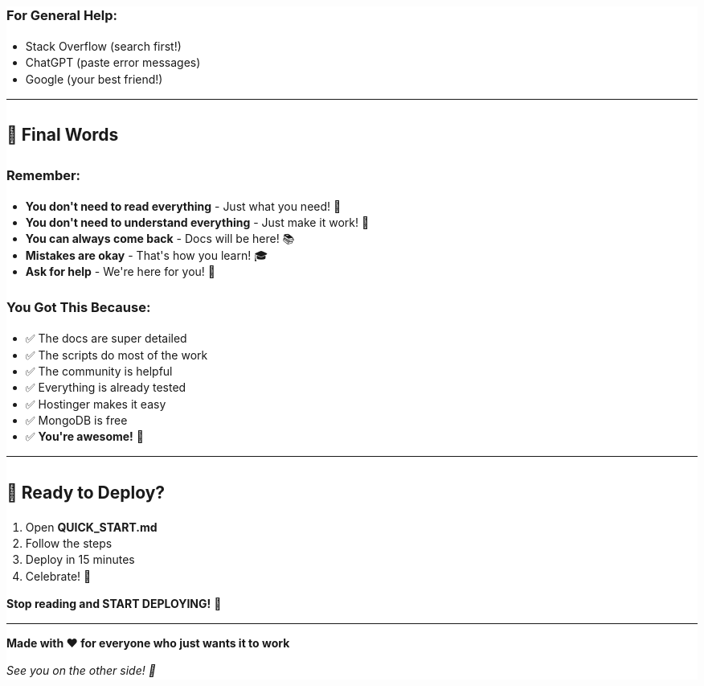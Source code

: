 ### For General Help:
- Stack Overflow (search first!)
- ChatGPT (paste error messages)
- Google (your best friend!)

---

## 🎊 Final Words

### Remember:
- **You don't need to read everything** - Just what you need! 🎯
- **You don't need to understand everything** - Just make it work! 💪
- **You can always come back** - Docs will be here! 📚
- **Mistakes are okay** - That's how you learn! 🎓
- **Ask for help** - We're here for you! 🤝

### You Got This Because:
- ✅ The docs are super detailed
- ✅ The scripts do most of the work
- ✅ The community is helpful
- ✅ Everything is already tested
- ✅ Hostinger makes it easy
- ✅ MongoDB is free
- ✅ **You're awesome!** 🌟

---

## 🚀 Ready to Deploy?

1. Open **QUICK_START.md**
2. Follow the steps
3. Deploy in 15 minutes
4. Celebrate! 🎉

**Stop reading and START DEPLOYING!** 💪

---

**Made with ❤️ for everyone who just wants it to work**

*See you on the other side! 🚀*
